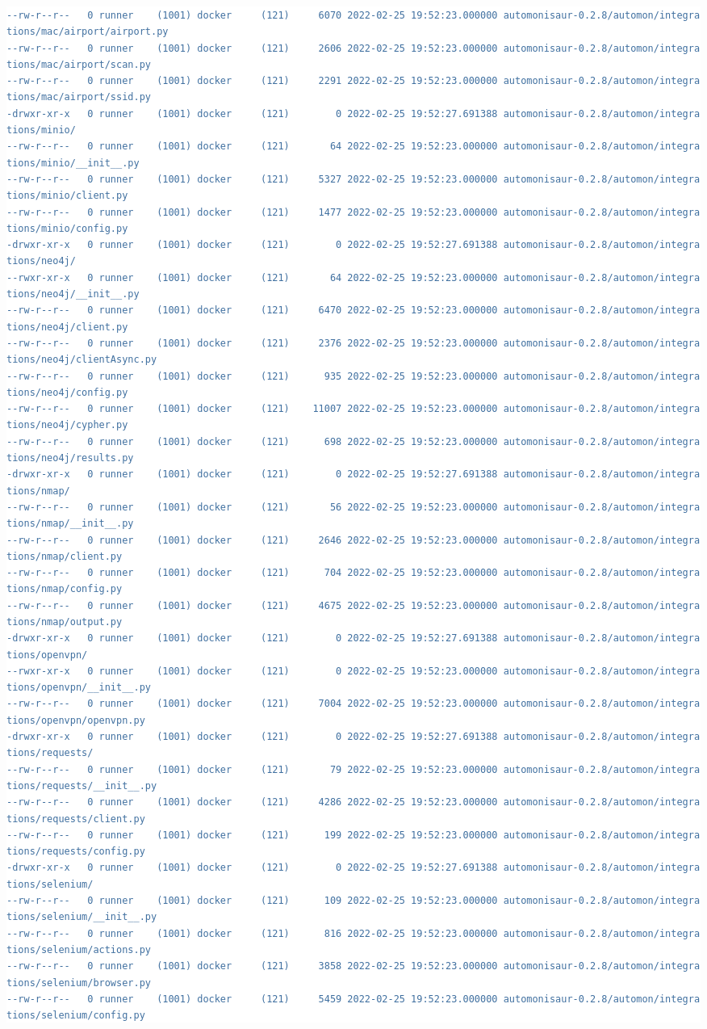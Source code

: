 ```diff
--rw-r--r--   0 runner    (1001) docker     (121)     6070 2022-02-25 19:52:23.000000 automonisaur-0.2.8/automon/integrations/mac/airport/airport.py
--rw-r--r--   0 runner    (1001) docker     (121)     2606 2022-02-25 19:52:23.000000 automonisaur-0.2.8/automon/integrations/mac/airport/scan.py
--rw-r--r--   0 runner    (1001) docker     (121)     2291 2022-02-25 19:52:23.000000 automonisaur-0.2.8/automon/integrations/mac/airport/ssid.py
-drwxr-xr-x   0 runner    (1001) docker     (121)        0 2022-02-25 19:52:27.691388 automonisaur-0.2.8/automon/integrations/minio/
--rw-r--r--   0 runner    (1001) docker     (121)       64 2022-02-25 19:52:23.000000 automonisaur-0.2.8/automon/integrations/minio/__init__.py
--rw-r--r--   0 runner    (1001) docker     (121)     5327 2022-02-25 19:52:23.000000 automonisaur-0.2.8/automon/integrations/minio/client.py
--rw-r--r--   0 runner    (1001) docker     (121)     1477 2022-02-25 19:52:23.000000 automonisaur-0.2.8/automon/integrations/minio/config.py
-drwxr-xr-x   0 runner    (1001) docker     (121)        0 2022-02-25 19:52:27.691388 automonisaur-0.2.8/automon/integrations/neo4j/
--rwxr-xr-x   0 runner    (1001) docker     (121)       64 2022-02-25 19:52:23.000000 automonisaur-0.2.8/automon/integrations/neo4j/__init__.py
--rw-r--r--   0 runner    (1001) docker     (121)     6470 2022-02-25 19:52:23.000000 automonisaur-0.2.8/automon/integrations/neo4j/client.py
--rw-r--r--   0 runner    (1001) docker     (121)     2376 2022-02-25 19:52:23.000000 automonisaur-0.2.8/automon/integrations/neo4j/clientAsync.py
--rw-r--r--   0 runner    (1001) docker     (121)      935 2022-02-25 19:52:23.000000 automonisaur-0.2.8/automon/integrations/neo4j/config.py
--rw-r--r--   0 runner    (1001) docker     (121)    11007 2022-02-25 19:52:23.000000 automonisaur-0.2.8/automon/integrations/neo4j/cypher.py
--rw-r--r--   0 runner    (1001) docker     (121)      698 2022-02-25 19:52:23.000000 automonisaur-0.2.8/automon/integrations/neo4j/results.py
-drwxr-xr-x   0 runner    (1001) docker     (121)        0 2022-02-25 19:52:27.691388 automonisaur-0.2.8/automon/integrations/nmap/
--rw-r--r--   0 runner    (1001) docker     (121)       56 2022-02-25 19:52:23.000000 automonisaur-0.2.8/automon/integrations/nmap/__init__.py
--rw-r--r--   0 runner    (1001) docker     (121)     2646 2022-02-25 19:52:23.000000 automonisaur-0.2.8/automon/integrations/nmap/client.py
--rw-r--r--   0 runner    (1001) docker     (121)      704 2022-02-25 19:52:23.000000 automonisaur-0.2.8/automon/integrations/nmap/config.py
--rw-r--r--   0 runner    (1001) docker     (121)     4675 2022-02-25 19:52:23.000000 automonisaur-0.2.8/automon/integrations/nmap/output.py
-drwxr-xr-x   0 runner    (1001) docker     (121)        0 2022-02-25 19:52:27.691388 automonisaur-0.2.8/automon/integrations/openvpn/
--rwxr-xr-x   0 runner    (1001) docker     (121)        0 2022-02-25 19:52:23.000000 automonisaur-0.2.8/automon/integrations/openvpn/__init__.py
--rw-r--r--   0 runner    (1001) docker     (121)     7004 2022-02-25 19:52:23.000000 automonisaur-0.2.8/automon/integrations/openvpn/openvpn.py
-drwxr-xr-x   0 runner    (1001) docker     (121)        0 2022-02-25 19:52:27.691388 automonisaur-0.2.8/automon/integrations/requests/
--rw-r--r--   0 runner    (1001) docker     (121)       79 2022-02-25 19:52:23.000000 automonisaur-0.2.8/automon/integrations/requests/__init__.py
--rw-r--r--   0 runner    (1001) docker     (121)     4286 2022-02-25 19:52:23.000000 automonisaur-0.2.8/automon/integrations/requests/client.py
--rw-r--r--   0 runner    (1001) docker     (121)      199 2022-02-25 19:52:23.000000 automonisaur-0.2.8/automon/integrations/requests/config.py
-drwxr-xr-x   0 runner    (1001) docker     (121)        0 2022-02-25 19:52:27.691388 automonisaur-0.2.8/automon/integrations/selenium/
--rw-r--r--   0 runner    (1001) docker     (121)      109 2022-02-25 19:52:23.000000 automonisaur-0.2.8/automon/integrations/selenium/__init__.py
--rw-r--r--   0 runner    (1001) docker     (121)      816 2022-02-25 19:52:23.000000 automonisaur-0.2.8/automon/integrations/selenium/actions.py
--rw-r--r--   0 runner    (1001) docker     (121)     3858 2022-02-25 19:52:23.000000 automonisaur-0.2.8/automon/integrations/selenium/browser.py
--rw-r--r--   0 runner    (1001) docker     (121)     5459 2022-02-25 19:52:23.000000 automonisaur-0.2.8/automon/integrations/selenium/config.py
```